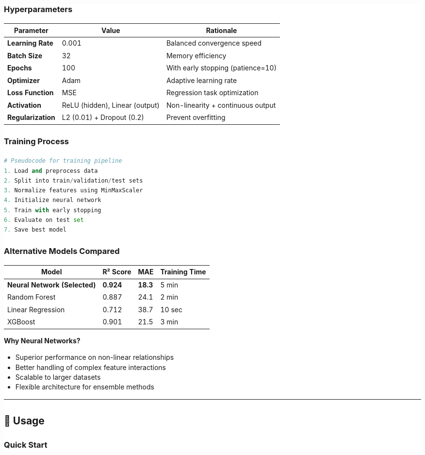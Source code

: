 ### Hyperparameters

| Parameter | Value | Rationale |
|-----------|-------|-----------|
| **Learning Rate** | 0.001 | Balanced convergence speed |
| **Batch Size** | 32 | Memory efficiency |
| **Epochs** | 100 | With early stopping (patience=10) |
| **Optimizer** | Adam | Adaptive learning rate |
| **Loss Function** | MSE | Regression task optimization |
| **Activation** | ReLU (hidden), Linear (output) | Non-linearity + continuous output |
| **Regularization** | L2 (0.01) + Dropout (0.2) | Prevent overfitting |

### Training Process

```python
# Pseudocode for training pipeline
1. Load and preprocess data
2. Split into train/validation/test sets
3. Normalize features using MinMaxScaler
4. Initialize neural network
5. Train with early stopping
6. Evaluate on test set
7. Save best model
```

### Alternative Models Compared

| Model | R² Score | MAE | Training Time |
|-------|----------|-----|---------------|
| **Neural Network (Selected)** | **0.924** | **18.3** | 5 min |
| Random Forest | 0.887 | 24.1 | 2 min |
| Linear Regression | 0.712 | 38.7 | 10 sec |
| XGBoost | 0.901 | 21.5 | 3 min |

**Why Neural Networks?**
- Superior performance on non-linear relationships
- Better handling of complex feature interactions
- Scalable to larger datasets
- Flexible architecture for ensemble methods

---

## 🚀 Usage

### Quick Start
